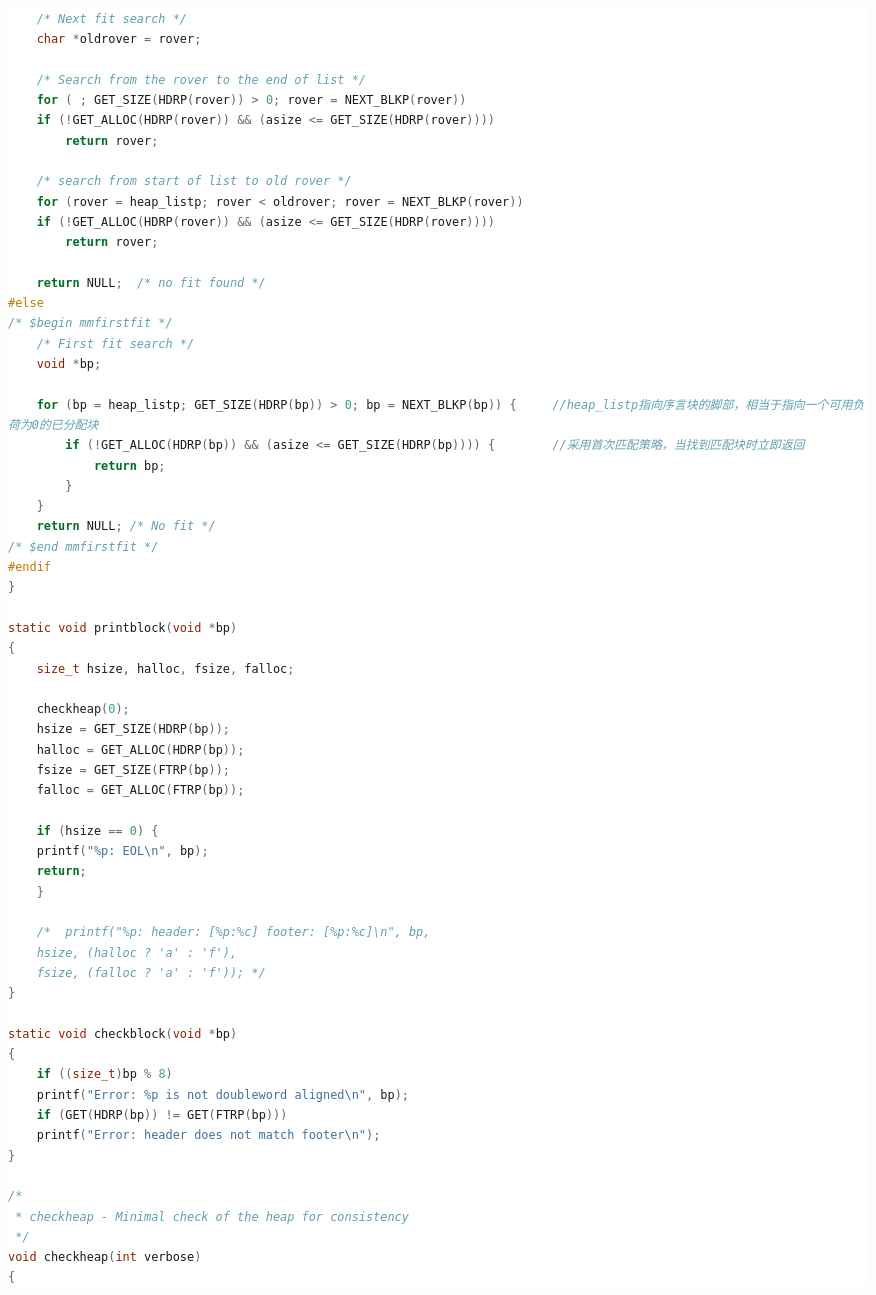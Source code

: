 ```c
    /* Next fit search */
    char *oldrover = rover;

    /* Search from the rover to the end of list */
    for ( ; GET_SIZE(HDRP(rover)) > 0; rover = NEXT_BLKP(rover))
	if (!GET_ALLOC(HDRP(rover)) && (asize <= GET_SIZE(HDRP(rover))))
	    return rover;

    /* search from start of list to old rover */
    for (rover = heap_listp; rover < oldrover; rover = NEXT_BLKP(rover))
	if (!GET_ALLOC(HDRP(rover)) && (asize <= GET_SIZE(HDRP(rover))))
	    return rover;

    return NULL;  /* no fit found */
#else 
/* $begin mmfirstfit */
    /* First fit search */
    void *bp;

    for (bp = heap_listp; GET_SIZE(HDRP(bp)) > 0; bp = NEXT_BLKP(bp)) {     //heap_listp指向序言块的脚部，相当于指向一个可用负荷为0的已分配块
        if (!GET_ALLOC(HDRP(bp)) && (asize <= GET_SIZE(HDRP(bp)))) {        //采用首次匹配策略，当找到匹配块时立即返回
            return bp;
        }
    }
    return NULL; /* No fit */
/* $end mmfirstfit */
#endif
}

static void printblock(void *bp) 
{
    size_t hsize, halloc, fsize, falloc;

    checkheap(0);
    hsize = GET_SIZE(HDRP(bp));
    halloc = GET_ALLOC(HDRP(bp));  
    fsize = GET_SIZE(FTRP(bp));
    falloc = GET_ALLOC(FTRP(bp));  

    if (hsize == 0) {
	printf("%p: EOL\n", bp);
	return;
    }

    /*  printf("%p: header: [%p:%c] footer: [%p:%c]\n", bp, 
	hsize, (halloc ? 'a' : 'f'), 
	fsize, (falloc ? 'a' : 'f')); */
}

static void checkblock(void *bp) 
{
    if ((size_t)bp % 8)
	printf("Error: %p is not doubleword aligned\n", bp);
    if (GET(HDRP(bp)) != GET(FTRP(bp)))
	printf("Error: header does not match footer\n");
}

/* 
 * checkheap - Minimal check of the heap for consistency 
 */
void checkheap(int verbose) 
{
```